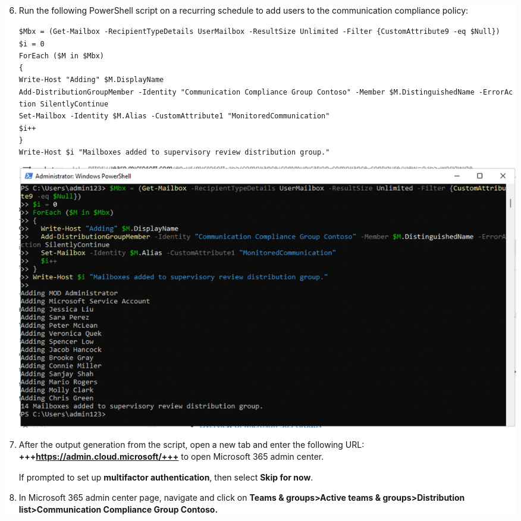 6.  Run the following PowerShell script on a recurring schedule to add
    users to the communication compliance policy:

    ```
    $Mbx = (Get-Mailbox -RecipientTypeDetails UserMailbox -ResultSize Unlimited -Filter {CustomAttribute9 -eq $Null})
    $i = 0
    ForEach ($M in $Mbx)
    {
    Write-Host "Adding" $M.DisplayName
    Add-DistributionGroupMember -Identity "Communication Compliance Group Contoso" -Member $M.DistinguishedName -ErrorAction SilentlyContinue
    Set-Mailbox -Identity $M.Alias -CustomAttribute1 "MonitoredCommunication"
    $i++
    }
    Write-Host $i "Mailboxes added to supervisory review distribution group."
    ```

    ![BrokenImage](./media/image15.png)

7.  After the output generation from the script, open a new tab and
    enter the following URL: **+++https://admin.cloud.microsoft/+++** to
    open Microsoft 365 admin center.

    If prompted to set up **multifactor authentication**, then select **Skip for now**.
    
9.  In Microsoft 365 admin center page, navigate and click on **Teams &
    groups\>Active teams & groups\>Distribution list\>Communication
    Compliance Group Contoso.**
